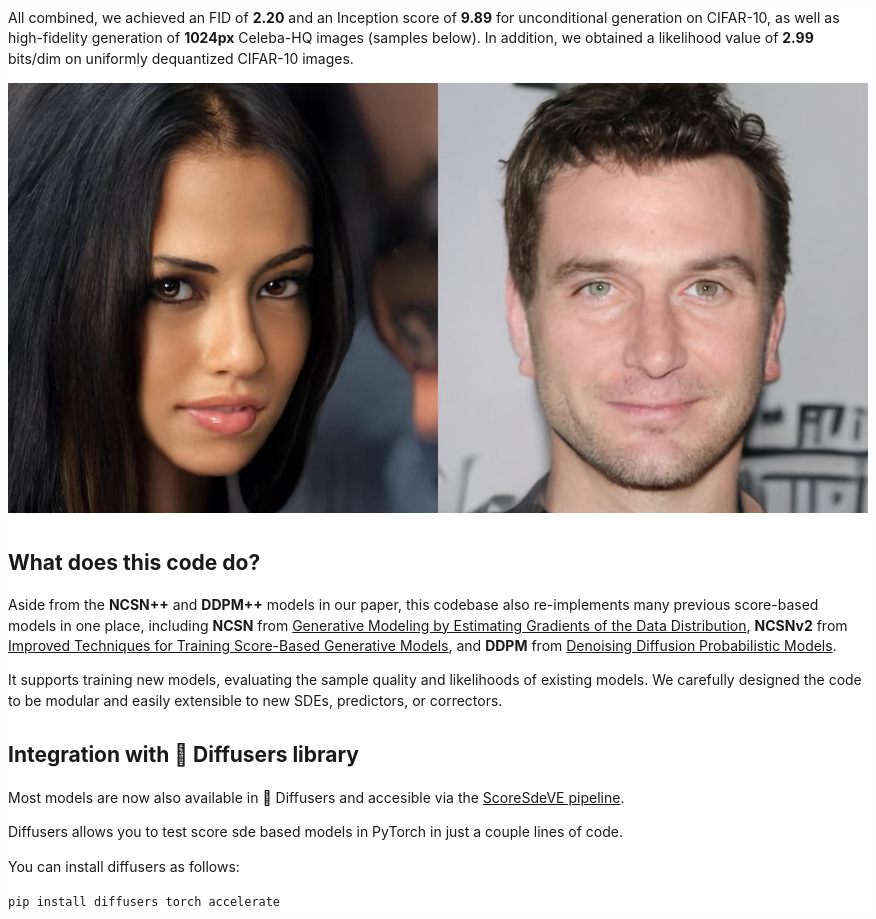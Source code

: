All combined, we achieved an FID of **2.20** and an Inception score of **9.89** for unconditional generation on CIFAR-10, as well as high-fidelity generation of **1024px** Celeba-HQ images (samples below). In addition, we obtained a likelihood value of **2.99** bits/dim on uniformly dequantized CIFAR-10 images.

![FFHQ samples](assets/ffhq_samples.jpg)

## What does this code do?
Aside from the **NCSN++** and **DDPM++** models in our paper, this codebase also re-implements many previous score-based models in one place, including **NCSN** from [Generative Modeling by Estimating Gradients of the Data Distribution](https://arxiv.org/abs/1907.05600), **NCSNv2** from [Improved Techniques for Training Score-Based Generative Models](https://arxiv.org/abs/2006.09011), and **DDPM** from [Denoising Diffusion Probabilistic Models](https://arxiv.org/abs/2006.11239). 

It supports training new models, evaluating the sample quality and likelihoods of existing models. We carefully designed the code to be modular and easily extensible to new SDEs, predictors, or correctors.

## **Integration with 🤗 Diffusers library**

Most models are now also available in 🧨 Diffusers and accesible via the [ScoreSdeVE pipeline](https://huggingface.co/docs/diffusers/api/pipelines/score_sde_ve).

Diffusers allows you to test score sde based models in PyTorch in just a couple lines of code.

You can install diffusers as follows:

```
pip install diffusers torch accelerate
```
